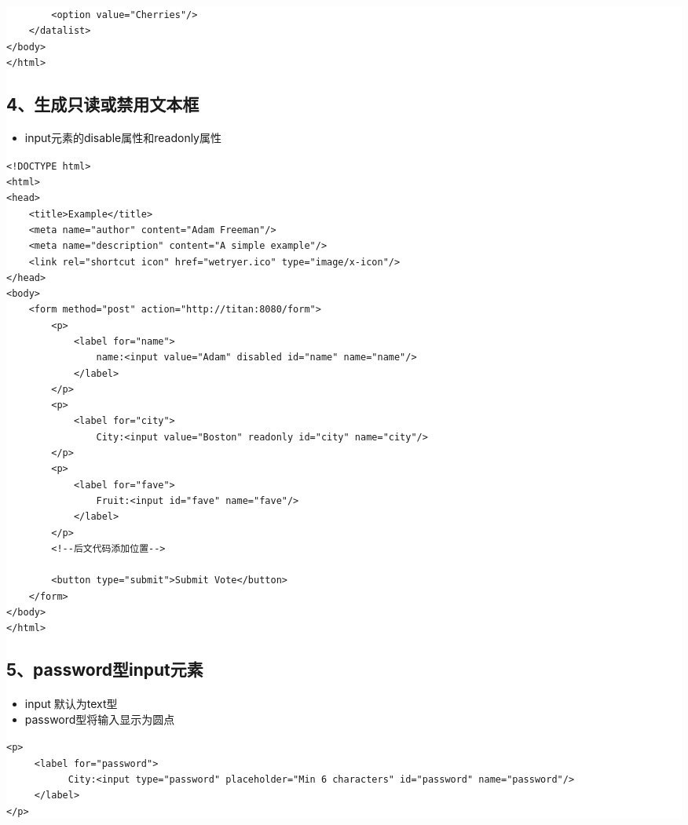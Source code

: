 ```
        <option value="Cherries"/>
    </datalist>
</body>
</html>
```
## 4、生成只读或禁用文本框
- input元素的disable属性和readonly属性
```
<!DOCTYPE html>
<html>
<head>
    <title>Example</title>
    <meta name="author" content="Adam Freeman"/>
    <meta name="description" content="A simple example"/>
    <link rel="shortcut icon" href="wetryer.ico" type="image/x-icon"/>
</head>
<body>
    <form method="post" action="http://titan:8080/form">
        <p>
            <label for="name">                           
                name:<input value="Adam" disabled id="name" name="name"/>
            </label>
        </p>
        <p>
            <label for="city">
                City:<input value="Boston" readonly id="city" name="city"/>
        </p>
        <p>
            <label for="fave">
                Fruit:<input id="fave" name="fave"/>
            </label>
        </p>
        <!--后文代码添加位置-->

        <button type="submit">Submit Vote</button>
    </form>
</body>
</html>
```

## 5、password型input元素
- input 默认为text型
- password型将输入显示为圆点
```
<p>
     <label for="password">
           City:<input type="password" placeholder="Min 6 characters" id="password" name="password"/>
     </label>
</p>
```
